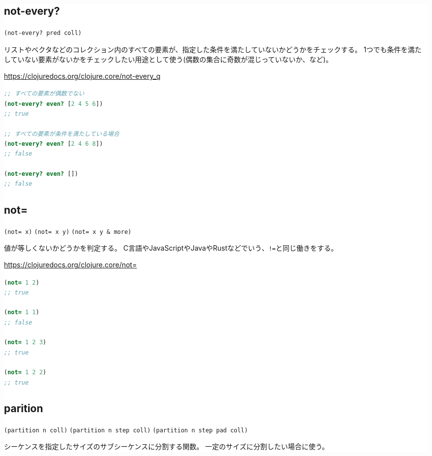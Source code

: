 ## not-every?

`(not-every? pred coll)`

リストやベクタなどのコレクション内のすべての要素が、指定した条件を満たしていないかどうかをチェックする。
1つでも条件を満たしていない要素がないかをチェックしたい用途として使う(偶数の集合に奇数が混じっていないか、など)。

https://clojuredocs.org/clojure.core/not-every_q

```clojure
;; すべての要素が偶数でない
(not-every? even? [2 4 5 6])
;; true

;; すべての要素が条件を満たしている場合
(not-every? even? [2 4 6 8])
;; false

(not-every? even? [])
;; false
```

## not=

`(not= x)`
`(not= x y)`
`(not= x y & more)`

値が等しくないかどうかを判定する。
C言語やJavaScriptやJavaやRustなどでいう、`!=`と同じ働きをする。

https://clojuredocs.org/clojure.core/not=

```clojure
(not= 1 2)
;; true

(not= 1 1)
;; false

(not= 1 2 3)
;; true

(not= 1 2 2)
;; true
```

## parition

`(partition n coll)`
`(partition n step coll)`
`(partition n step pad coll)`

シーケンスを指定したサイズのサブシーケンスに分割する関数。
一定のサイズに分割したい場合に使う。
